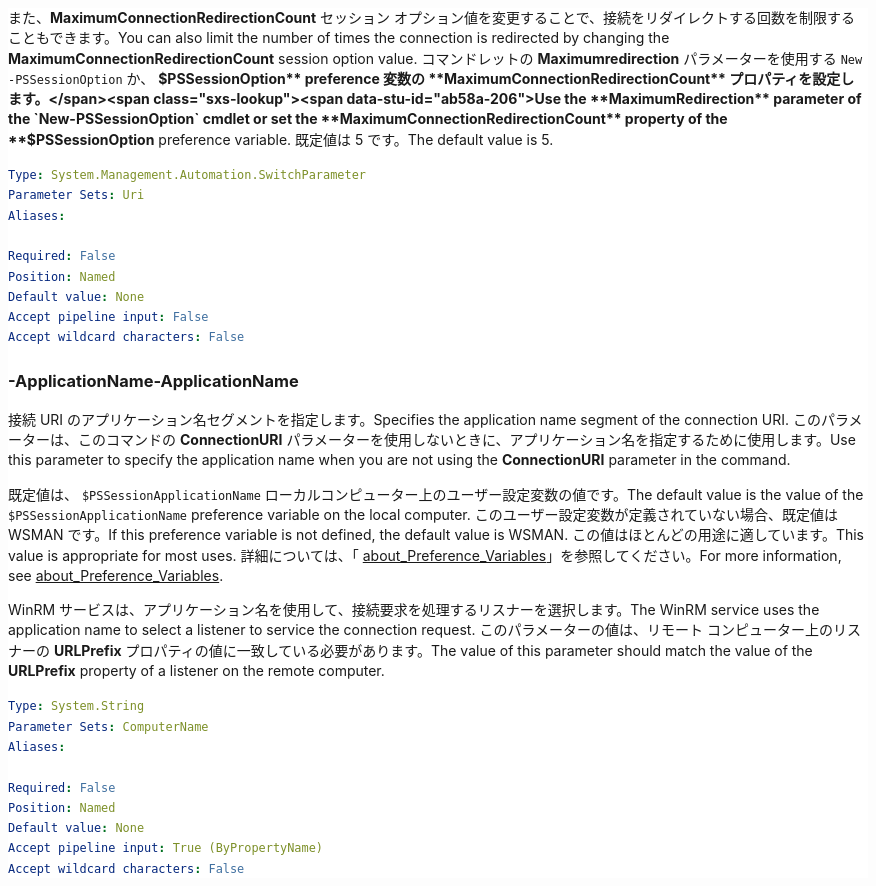 <span data-ttu-id="ab58a-205">また、**MaximumConnectionRedirectionCount** セッション オプション値を変更することで、接続をリダイレクトする回数を制限することもできます。</span><span class="sxs-lookup"><span data-stu-id="ab58a-205">You can also limit the number of times the connection is redirected by changing the **MaximumConnectionRedirectionCount** session option value.</span></span> <span data-ttu-id="ab58a-206">コマンドレットの **Maximumredirection** パラメーターを使用する `New-PSSessionOption` か、 **$PSSessionOption** preference 変数の **MaximumConnectionRedirectionCount** プロパティを設定します。</span><span class="sxs-lookup"><span data-stu-id="ab58a-206">Use the **MaximumRedirection** parameter of the `New-PSSessionOption` cmdlet or set the **MaximumConnectionRedirectionCount** property of the **$PSSessionOption** preference variable.</span></span> <span data-ttu-id="ab58a-207">既定値は 5 です。</span><span class="sxs-lookup"><span data-stu-id="ab58a-207">The default value is 5.</span></span>

```yaml
Type: System.Management.Automation.SwitchParameter
Parameter Sets: Uri
Aliases:

Required: False
Position: Named
Default value: None
Accept pipeline input: False
Accept wildcard characters: False
```

### <span data-ttu-id="ab58a-208">-ApplicationName</span><span class="sxs-lookup"><span data-stu-id="ab58a-208">-ApplicationName</span></span>

<span data-ttu-id="ab58a-209">接続 URI のアプリケーション名セグメントを指定します。</span><span class="sxs-lookup"><span data-stu-id="ab58a-209">Specifies the application name segment of the connection URI.</span></span> <span data-ttu-id="ab58a-210">このパラメーターは、このコマンドの **ConnectionURI** パラメーターを使用しないときに、アプリケーション名を指定するために使用します。</span><span class="sxs-lookup"><span data-stu-id="ab58a-210">Use this parameter to specify the application name when you are not using the **ConnectionURI** parameter in the command.</span></span>

<span data-ttu-id="ab58a-211">既定値は、 `$PSSessionApplicationName` ローカルコンピューター上のユーザー設定変数の値です。</span><span class="sxs-lookup"><span data-stu-id="ab58a-211">The default value is the value of the `$PSSessionApplicationName` preference variable on the local computer.</span></span> <span data-ttu-id="ab58a-212">このユーザー設定変数が定義されていない場合、既定値は WSMAN です。</span><span class="sxs-lookup"><span data-stu-id="ab58a-212">If this preference variable is not defined, the default value is WSMAN.</span></span> <span data-ttu-id="ab58a-213">この値はほとんどの用途に適しています。</span><span class="sxs-lookup"><span data-stu-id="ab58a-213">This value is appropriate for most uses.</span></span> <span data-ttu-id="ab58a-214">詳細については、「 [about_Preference_Variables](About/about_Preference_Variables.md)」を参照してください。</span><span class="sxs-lookup"><span data-stu-id="ab58a-214">For more information, see [about_Preference_Variables](About/about_Preference_Variables.md).</span></span>

<span data-ttu-id="ab58a-215">WinRM サービスは、アプリケーション名を使用して、接続要求を処理するリスナーを選択します。</span><span class="sxs-lookup"><span data-stu-id="ab58a-215">The WinRM service uses the application name to select a listener to service the connection request.</span></span>
<span data-ttu-id="ab58a-216">このパラメーターの値は、リモート コンピューター上のリスナーの **URLPrefix** プロパティの値に一致している必要があります。</span><span class="sxs-lookup"><span data-stu-id="ab58a-216">The value of this parameter should match the value of the **URLPrefix** property of a listener on the remote computer.</span></span>

```yaml
Type: System.String
Parameter Sets: ComputerName
Aliases:

Required: False
Position: Named
Default value: None
Accept pipeline input: True (ByPropertyName)
Accept wildcard characters: False
```
